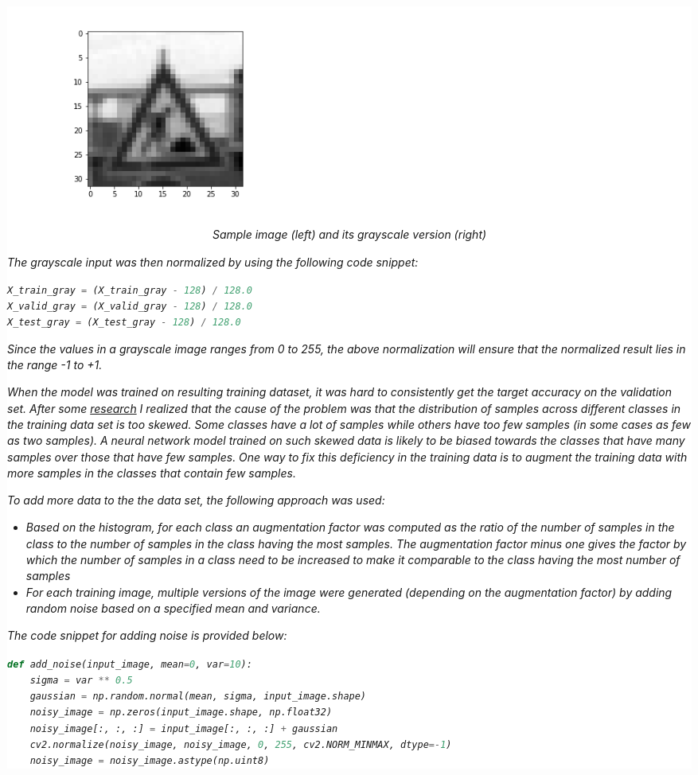 <img src="report_images/sample_image_gray.png" width="45%" alt>
</p>
<p align="center">
<em> Sample image (left) and its grayscale version (right)
</p>

The grayscale input was then normalized by using the following code snippet:
```python
X_train_gray = (X_train_gray - 128) / 128.0
X_valid_gray = (X_valid_gray - 128) / 128.0
X_test_gray = (X_test_gray - 128) / 128.0
```

Since the values in a grayscale image ranges from 0 to 255, the above normalization
will ensure that the normalized result lies in the range -1 to +1.

When the model was trained on resulting training dataset, it was hard to
consistently get the target accuracy on the validation set. After some
[research]() I realized that the cause of the problem was that the distribution
of samples across different classes in the training data set is too skewed. Some
classes have a lot of samples while others have too few samples (in some cases
as few as two samples). A neural network model trained on such skewed data is
likely to be biased towards the classes that have many samples over those that
have few samples. One way to fix this deficiency in the training data is to
augment the training data with more samples in the classes that contain few
samples.

To add more data to the the data set, the following approach was used:

* Based on the histogram, for each class an *augmentation factor* was computed as the ratio of
the number of samples in the class to the number of samples in the class having the most samples. The augmentation factor minus one gives the factor by which the number of samples
in a class need to be increased to make it comparable to the class having the most number
of samples
* For each training image, multiple versions of the image were generated (depending on the
  augmentation factor) by adding random noise based on a specified mean and variance.

The code snippet for adding noise is provided below:
```python
def add_noise(input_image, mean=0, var=10):
    sigma = var ** 0.5
    gaussian = np.random.normal(mean, sigma, input_image.shape)
    noisy_image = np.zeros(input_image.shape, np.float32)
    noisy_image[:, :, :] = input_image[:, :, :] + gaussian
    cv2.normalize(noisy_image, noisy_image, 0, 255, cv2.NORM_MINMAX, dtype=-1)
    noisy_image = noisy_image.astype(np.uint8)
````


[//]: # (Image References)
[image1]: ./examples/visualization.jpg "Visualization"
[image2]: ./examples/grayscale.jpg "Grayscaling"
[image3]: ./examples/random_noise.jpg "Random Noise"
[image4]: ./examples/placeholder.png "Traffic Sign 1"
[image5]: ./examples/placeholder.png "Traffic Sign 2"
[image6]: ./examples/placeholder.png "Traffic Sign 3"
[image7]: ./examples/placeholder.png "Traffic Sign 4"
[image8]: ./examples/placeholder.png "Traffic Sign 5"